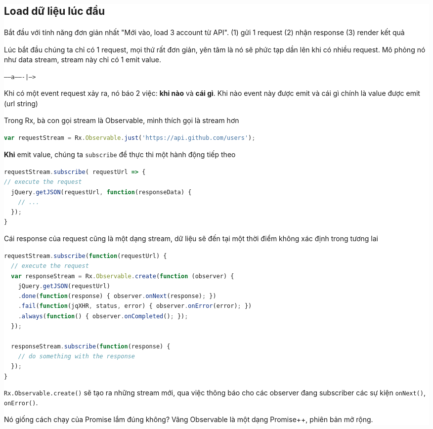 ## Load dữ liệu lúc đầu

Bắt đầu với tính năng đơn giản nhất "Mới vào, load 3 account từ API". (1) gửi 1 request (2) nhận response (3) render kết quả

Lúc bắt đầu chúng ta chỉ có 1 request, mọi thứ rất đơn giản, yên tâm là nó sẽ phức tạp dần lên khi có nhiều request. Mô phỏng nó như data stream, stream này chỉ có 1 emit value.

```
——a——-|—>
```

Khi có một event request xảy ra, nó báo 2 việc: **khi nào** và **cái gì**. Khi nào event này được emit và cái gì chính là value được emit (url string)

Trong Rx, bà con gọi stream là Observable, mình thích gọi là stream hơn

```js
var requestStream = Rx.Observable.just('https://api.github.com/users');
```

**Khi** emit value, chúng ta `subscribe` để thực thi một hành động tiếp theo

```js
requestStream.subscribe( requestUrl => {
// execute the request
  jQuery.getJSON(requestUrl, function(responseData) {
    // ...
  });
}
```

Cái response của request cũng là một dạng stream, dữ liệu sẽ đến tại một thời điểm không xác định trong tương lai

```js
requestStream.subscribe(function(requestUrl) {
  // execute the request
  var responseStream = Rx.Observable.create(function (observer) {
    jQuery.getJSON(requestUrl)
    .done(function(response) { observer.onNext(response); })
    .fail(function(jqXHR, status, error) { observer.onError(error); })
    .always(function() { observer.onCompleted(); });
  });
  
  responseStream.subscribe(function(response) {
    // do something with the response
  });
}
```

`Rx.Observable.create()` sẽ tạo ra những stream mới, qua việc thông báo cho các observer đang subscriber các sự kiện `onNext()`, `onError()`.

Nó giống cách chạy của Promise lắm đúng không? Vâng Observable là một dạng Promise++, phiên bản mở rộng.
